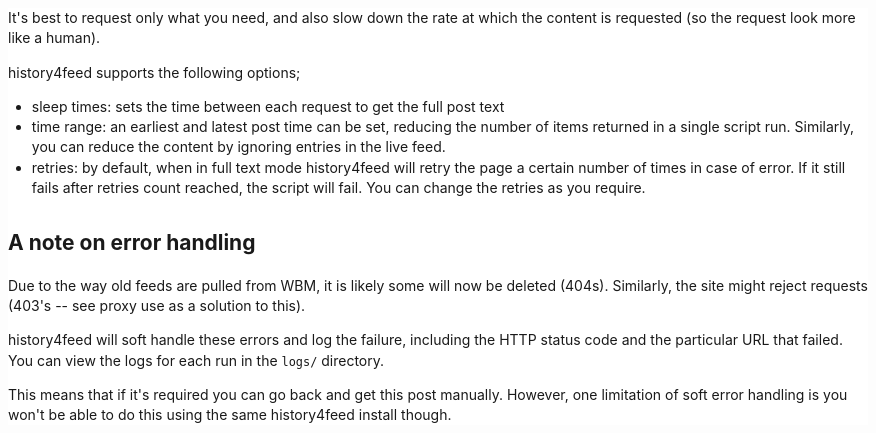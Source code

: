 It's best to request only what you need, and also slow down the rate at which the content is requested (so the request look more like a human).

history4feed supports the following options;

* sleep times: sets the time between each request to get the full post text
* time range: an earliest and latest post time can be set, reducing the number of items returned in a single script run. Similarly, you can reduce the content by ignoring entries in the live feed.
* retries: by default, when in full text mode history4feed will retry the page a certain number of times in case of error. If it still fails after retries count reached, the script will fail. You can change the retries as you require.

## A note on error handling

Due to the way old feeds are pulled from WBM, it is likely some will now be deleted (404s). Similarly, the site might reject requests (403's -- see proxy use as a solution to this).

history4feed will soft handle these errors and log the failure, including the HTTP status code and the particular URL that failed. You can view the logs for each run in the `logs/` directory.

This means that if it's required you can go back and get this post manually. However, one limitation of soft error handling is you won't be able to do this using the same history4feed install though.
